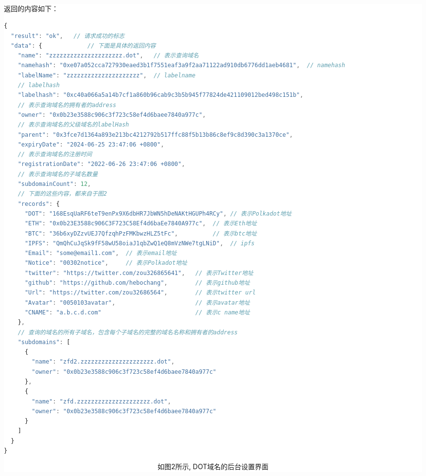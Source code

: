 返回的内容如下：

```jsx
{
  "result": "ok",   // 请求成功的标志
  "data": {             // 下面是具体的返回内容
    "name": "zzzzzzzzzzzzzzzzzzzzz.dot",   // 表示查询域名
    "namehash": "0xe07a052cca727930eaed3b1f7551eaf3a9f2aa71122ad910db6776dd1aeb4681",  // namehash
    "labelName": "zzzzzzzzzzzzzzzzzzzzz",  // labelname
    // labelhash
    "labelhash": "0xc40a066a5a14b7cf1a860b96cab9c3b5b945f77824de421109012bed498c151b",
    // 表示查询域名的拥有者的address
    "owner": "0x0b23e3588c906c3f723c58ef4d6baee7840a977c",
    // 表示查询域名的父级域名的labelHash
    "parent": "0x3fce7d1364a893e213bc4212792b517ffc88f5b13b86c8ef9c8d390c3a1370ce",
    "expiryDate": "2024-06-25 23:47:06 +0800",
    // 表示查询域名的注册时间
    "registrationDate": "2022-06-26 23:47:06 +0800",
    // 表示查询域名的子域名数量
    "subdomainCount": 12,
    // 下面的这些内容，都来自于图2
    "records": {
      "DOT": "168EsqUaRF6teT9enPx9X6dbHR7JbWN5hDeNAKtHGUPh4RCy", // 表示Polkadot地址
      "ETH": "0x0b23E3588c906C3F723C58Ef4d6baEe7840A977c",  // 表示Eth地址
      "BTC": "36b6xyDZzvUEJ7QfzqhPzFMKbwzHLZ5tFc",          // 表示btc地址
      "IPFS": "QmQhCuJqSk9fF58wU58oiaJ1qbZwQ1eQ8mVzNWe7tgLNiD",  // ipfs
      "Email": "some@email1.com",  // 表示email地址
      "Notice": "00302notice",     // 表示Polkadot地址
      "twitter": "https://twitter.com/zou326865641",   // 表示Twitter地址
      "github": "https://github.com/hebochang",        // 表示github地址
      "Url": "https://twitter.com/zou32686564",        // 表示twitter url
      "Avatar": "0050103avatar",                       // 表示avatar地址
      "CNAME": "a.b.c.d.com"                           // 表示c name地址
    },
    // 查询的域名的所有子域名，包含每个子域名的完整的域名名称和拥有者的address
    "subdomains": [
      {
        "name": "zfd2.zzzzzzzzzzzzzzzzzzzzz.dot",
        "owner": "0x0b23e3588c906c3f723c58ef4d6baee7840a977c"
      },
      {
        "name": "zfd.zzzzzzzzzzzzzzzzzzzzz.dot",
        "owner": "0x0b23e3588c906c3f723c58ef4d6baee7840a977c"
      }
    ]
  }
}
```

<center>如图2所示, DOT域名的后台设置界面</center>